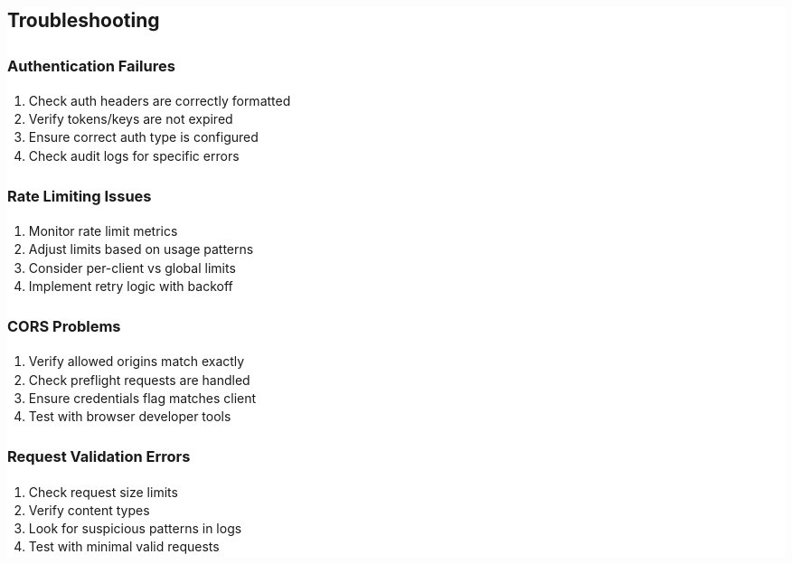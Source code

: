 ## Troubleshooting

### Authentication Failures

1. Check auth headers are correctly formatted
2. Verify tokens/keys are not expired
3. Ensure correct auth type is configured
4. Check audit logs for specific errors

### Rate Limiting Issues

1. Monitor rate limit metrics
2. Adjust limits based on usage patterns
3. Consider per-client vs global limits
4. Implement retry logic with backoff

### CORS Problems

1. Verify allowed origins match exactly
2. Check preflight requests are handled
3. Ensure credentials flag matches client
4. Test with browser developer tools

### Request Validation Errors

1. Check request size limits
2. Verify content types
3. Look for suspicious patterns in logs
4. Test with minimal valid requests